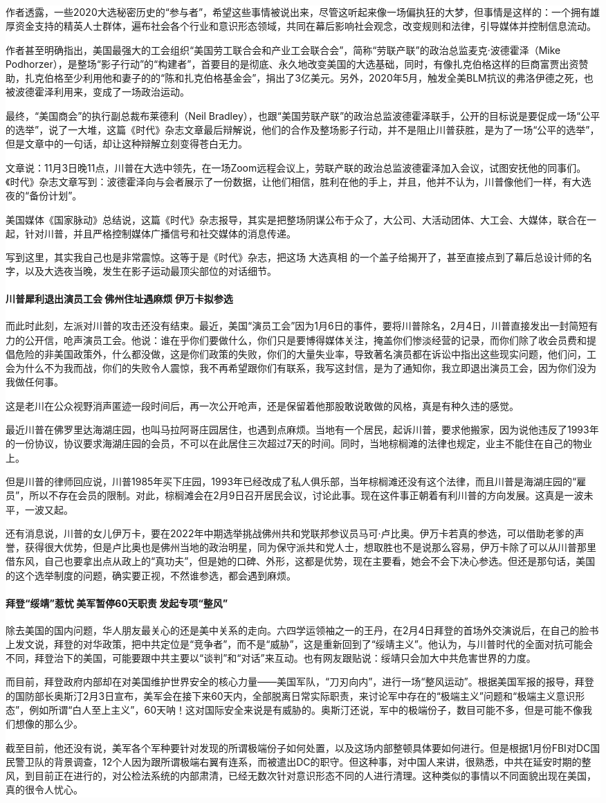  作者透露，一些2020大选秘密历史的“参与者”，希望这些事情被说出来，尽管这听起来像一场偏执狂的大梦，但事情是这样的：一个拥有雄厚资金支持的精英人士群体，遍布社会各个行业和意识形态领域，共同在幕后影响社会观念，改变规则和法律，引导媒体并控制信息流动。
</p>
<p>
 作者甚至明确指出，美国最强大的工会组织“美国劳工联合会和产业工会联合会”，简称“劳联产联”的政治总监麦克‧波德霍泽（Mike Podhorzer），是整场“影子行动”的“构建者”，首要目的是彻底、永久地改变美国的大选基础，同时，有像扎克伯格这样的巨商富贾出资赞助，扎克伯格至少利用他和妻子的的“陈和扎克伯格基金会”，捐出了3亿美元。另外，2020年5月，触发全美BLM抗议的弗洛伊德之死，也被波德霍泽利用来，变成了一场政治运动。
</p>
<p>
 最终，“美国商会”的执行副总裁布莱德利（Neil Bradley），也跟“美国劳联产联”的政治总监波德霍泽联手，公开的目标说是要促成一场“公平的选举”，说了一大堆，这篇《时代》杂志文章最后辩解说，他们的合作及整场影子行动，并不是阻止川普获胜，是为了一场“公平的选举”，但是文章中的一句话，却让这种辩解立刻变得苍白无力。
</p>
<p>
 文章说：11月3日晚11点，川普在大选中领先，在一场Zoom远程会议上，劳联产联的政治总监波德霍泽加入会议，试图安抚他的同事们。《时代》杂志文章写到：波德霍泽向与会者展示了一份数据，让他们相信，胜利在他的手上，并且，他并不认为，川普像他们一样，有大选夜的“备份计划”。
</p>
<p>
 美国媒体《国家脉动》总结说，这篇《时代》杂志报导，其实是把整场阴谋公布于众了，大公司、大活动团体、大工会、大媒体，联合在一起，针对川普，并且严格控制媒体广播信号和社交媒体的消息传递。
</p>
<p>
 写到这里，其实我自己也是非常震惊。这等于是《时代》杂志，把这场
 <ok href="https://www.epochtimes.com/gb/tag/%E5%A4%A7%E9%80%89%E7%9C%9F%E7%9B%B8.html">
  大选真相
 </ok>
 的一个盖子给揭开了，甚至直接点到了幕后总设计师的名字，以及大选夜当晚，发生在影子运动最顶尖部位的对话细节。
</p>
<h4>
 川普犀利退出演员工会 佛州住址遇麻烦 伊万卡拟参选
</h4>
<p>
 而此时此刻，左派对川普的攻击还没有结束。最近，美国“演员工会”因为1月6日的事件，要将川普除名，2月4日，川普直接发出一封简短有力的公开信，呛声演员工会。他说：谁在乎你们要做什么，你们只是要博得媒体关注，掩盖你们惨淡经营的记录，而你们除了收会员费和提倡危险的非美国政策外，什么都没做，这是你们政策的失败，你们的大量失业率，导致著名演员都在诉讼中指出这些现实问题，他们问，工会为什么不为我而战，你们的失败令人震惊，我不再希望跟你们有联系，我写这封信，是为了通知你，我立即退出演员工会，因为你们没为我做任何事。
</p>
<p>
 这是老川在公众视野消声匿迹一段时间后，再一次公开呛声，还是保留着他那股敢说敢做的风格，真是有种久违的感觉。
</p>
<p>
 最近川普在佛罗里达海湖庄园，也叫马拉阿哥庄园居住，也遇到点麻烦。当地有一个居民，起诉川普，要求他搬家，因为说他违反了1993年的一份协议，协议要求海湖庄园的会员，不可以在此居住三次超过7天的时间。同时，当地棕榈滩的法律也规定，业主不能住在自己的物业上。
</p>
<p>
 但是川普的律师回应说，川普1985年买下庄园，1993年已经改成了私人俱乐部，当年棕榈滩还没有这个法律，而且川普是海湖庄园的“雇员”，所以不存在会员的限制。对此，棕榈滩会在2月9日召开居民会议，讨论此事。现在这件事正朝着有利川普的方向发展。这真是一波未平，一波又起。
</p>
<p>
 还有消息说，川普的女儿伊万卡，要在2022年中期选举挑战佛州共和党联邦参议员马可‧卢比奥。伊万卡若真的参选，可以借助老爹的声誉，获得很大优势，但是卢比奥也是佛州当地的政治明星，同为保守派共和党人士，想取胜也不是说那么容易，伊万卡除了可以从川普那里借东风，自己也要拿出点从政上的“真功夫”，但是她的口碑、外形，这都是优势，现在主要看，她会不会下决心参选。但还是那句话，美国的这个选举制度的问题，确实要正视，不然谁参选，都会遇到麻烦。
</p>
<h4>
 拜登“绥靖”惹忧 美军暂停60天职责 发起专项“整风”
</h4>
<p>
 除去美国的国内问题，华人朋友最关心的还是美中关系的走向。六四学运领袖之一的王丹，在2月4日拜登的首场外交演说后，在自己的脸书上发文说，拜登的对华政策，把中共定位是“竞争者”，而不是“威胁”，这是重新回到了“绥靖主义”。他认为，与川普时代的全面对抗可能会不同，拜登治下的美国，可能要跟中共主要以“谈判”和“对话”来互动。也有网友跟贴说：绥靖只会加大中共危害世界的力度。
</p>
<p>
 而目前，拜登政府内部却在对美国维护世界安全的核心力量——美国军队，“刀刃向内”，进行一场“整风运动”。根据美国军报的报导，拜登的国防部长奥斯汀2月3日宣布，美军会在接下来60天内，全部脱离日常实际职责，来讨论军中存在的“极端主义”问题和“极端主义意识形态”，例如所谓“白人至上主义”，60天呐！这对国际安全来说是有威胁的。奥斯汀还说，军中的极端份子，数目可能不多，但是可能不像我们想像的那么少。
</p>
<p>
 截至目前，他还没有说，美军各个军种要针对发现的所谓极端份子如何处置，以及这场内部整顿具体要如何进行。但是根据1月份FBI对DC国民警卫队的背景调查，12个人因为跟所谓极端右翼有连系，而被遣出DC的职守。但这种事，对中国人来讲，很熟悉，中共在延安时期的整风，到目前正在进行的，对公检法系统的内部肃清，已经无数次针对意识形态不同的人进行清理。这种类似的事情以不同面貌出现在美国，真的很令人忧心。